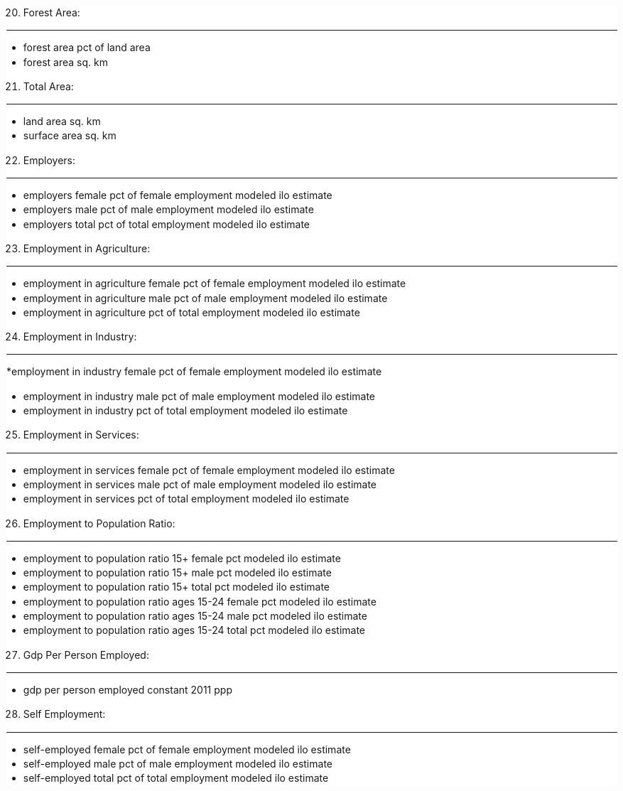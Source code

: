 20. Forest Area:
--------------------------------------------------
- forest area pct of land area
- forest area sq. km

21. Total Area:
--------------------------------------------------
- land area sq. km
- surface area sq. km

22. Employers:
--------------------------------------------------
* employers female pct of female employment modeled ilo estimate
* employers male pct of male employment modeled ilo estimate
* employers total pct of total employment modeled ilo estimate

23. Employment in Agriculture:
--------------------------------------------------
* employment in agriculture female pct of female employment modeled ilo estimate
* employment in agriculture male pct of male employment modeled ilo estimate
* employment in agriculture pct of total employment modeled ilo estimate

24. Employment in Industry:
--------------------------------------------------
*employment in industry female pct of female employment modeled ilo estimate
* employment in industry male pct of male employment modeled ilo estimate
* employment in industry pct of total employment modeled ilo estimate

25. Employment in Services:
--------------------------------------------------
* employment in services female pct of female employment modeled ilo estimate
* employment in services male pct of male employment modeled ilo estimate
* employment in services pct of total employment modeled ilo estimate

26. Employment to Population Ratio:
--------------------------------------------------
* employment to population ratio 15+ female pct modeled ilo estimate
* employment to population ratio 15+ male pct modeled ilo estimate
* employment to population ratio 15+ total pct modeled ilo estimate
* employment to population ratio ages 15-24 female pct modeled ilo estimate
* employment to population ratio ages 15-24 male pct modeled ilo estimate
* employment to population ratio ages 15-24 total pct modeled ilo estimate

27. Gdp Per Person Employed:
--------------------------------------------------
* gdp per person employed constant 2011 ppp  

28. Self Employment:
--------------------------------------------------
* self-employed female pct of female employment modeled ilo estimate
* self-employed male pct of male employment modeled ilo estimate
* self-employed total pct of total employment modeled ilo estimate

